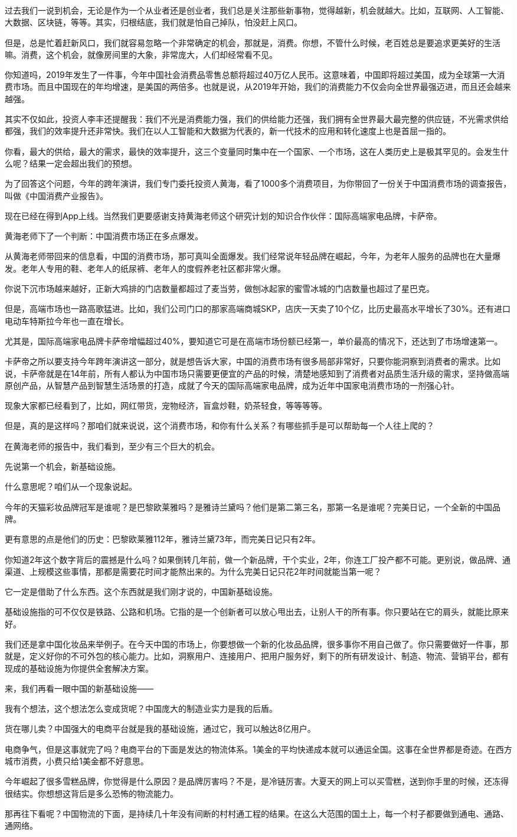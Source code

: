 过去我们一说到机会，无论是作为一个从业者还是创业者，我们总是关注那些新事物，觉得越新，机会就越大。比如，互联网、人工智能、大数据、区块链，等等。其实，归根结底，我们就是怕自己掉队，怕没赶上风口。

但是，总是忙着赶新风口，我们就容易忽略一个非常确定的机会，那就是，消费。你想，不管什么时候，老百姓总是要追求更美好的生活嘛。消费，这个机会，就像房间里的大象，非常庞大，人们却经常看不见。

你知道吗，2019年发生了一件事，今年中国社会消费品零售总额将超过40万亿人民币。这意味着，中国即将超过美国，成为全球第一大消费市场。而且中国现在的年均增速，是美国的两倍多。也就是说，从2019年开始，我们的消费能力不仅会向全世界最强迈进，而且还会越来越强。

其实不仅如此，投资人李丰还提醒我：我们不光是消费能力强，我们的供给能力还强，我们拥有全世界最大最完整的供应链，不光需求供给都强，我们的效率提升还非常快。我们在以人工智能和大数据为代表的，新一代技术的应用和转化速度上也是首屈一指的。

你看，最大的供给，最大的需求，最快的效率提升，这三个变量同时集中在一个国家、一个市场，这在人类历史上是极其罕见的。会发生什么呢？结果一定会超出我们的预想。

为了回答这个问题，今年的跨年演讲，我们专门委托投资人黄海，看了1000多个消费项目，为你带回了一份关于中国消费市场的调查报告，叫做《中国消费产业报告》。

现在已经在得到App上线。当然我们更要感谢支持黄海老师这个研究计划的知识合作伙伴：国际高端家电品牌，卡萨帝。

黄海老师下了一个判断：中国消费市场正在多点爆发。

从黄海老师带回来的信息看，中国的消费市场，那可真叫全面爆发。我们经常说年轻品牌在崛起，今年，为老年人服务的品牌也在大量爆发。老年人专用的鞋、老年人的纸尿裤、老年人的度假养老社区都非常火爆。

你说下沉市场越来越好，正新大鸡排的门店数量都超过了麦当劳，做刨冰起家的蜜雪冰城的门店数量也超过了星巴克。

但是，高端市场也一路高歌猛进。比如，我们公司门口的那家高端商城SKP，店庆一天卖了10个亿，比历史最高水平增长了30%。还有进口电动车特斯拉今年也一直在增长。

尤其是，国际高端家电品牌卡萨帝增幅超过40%，要知道它可是在高端市场份额已经第一，单价最高的情况下，还达到了市场增速第一。

卡萨帝之所以要支持今年跨年演讲这一部分，就是想告诉大家，中国的消费市场有很多局部非常好，只要你能洞察到消费者的需求。比如说，卡萨帝就是在14年前，所有人都认为中国市场只需要更便宜的产品的时候，清楚地感知到了消费者对品质生活升级的需求，坚持做高端原创产品，从智慧产品到智慧生活场景的打造，成就了今天的国际高端家电品牌，成为近年中国家电消费市场的一剂强心针。

现象大家都已经看到了，比如，网红带货，宠物经济，盲盒炒鞋，奶茶轻食，等等等等。

但是，真的是这样吗？那咱们就来说说，这个消费市场，和你有什么关系？有哪些抓手是可以帮助每一个人往上爬的？

在黄海老师的报告中，我们看到，至少有三个巨大的机会。

先说第一个机会，新基础设施。

什么意思呢？咱们从一个现象说起。

今年的天猫彩妆品牌冠军是谁呢？是巴黎欧莱雅吗？是雅诗兰黛吗？他们是第二第三名，那第一名是谁呢？完美日记，一个全新的中国品牌。

更有意思的点是他们的历史：巴黎欧莱雅112年，雅诗兰黛73年，而完美日记只有2年。

你知道2年这个数字背后的震撼是什么吗？如果倒转几年前，做一个新品牌，干个实业，2年，你连工厂投产都不可能。更别说，做品牌、通渠道、上规模这些事情，那都是需要花时间才能熬出来的。为什么完美日记只花2年时间就能当第一呢？

它一定是借助了什么东西。这个东西就是我们刚才说的，中国新基础设施。

基础设施指的可不仅仅是铁路、公路和机场。它指的是一个创新者可以放心甩出去，让别人干的所有事。你只要站在它的肩头，就能比原来好。

我们还是拿中国化妆品来举例子。在今天中国的市场上，你要想做一个新的化妆品品牌，很多事你不用自己做了。你只需要做好一件事，那就是，定义好你的不可外包的核心能力。比如，洞察用户、连接用户、把用户服务好，剩下的所有研发设计、制造、物流、营销平台，都有现成的基础设施为你提供全套解决方案。

来，我们再看一眼中国的新基础设施——

我有个想法，这个想法怎么变成货呢？中国庞大的制造业实力是我的后盾。

货在哪儿卖？中国强大的电商平台就是我的基础设施，通过它，我可以触达8亿用户。

电商争气，但是这事就完了吗？电商平台的下面是发达的物流体系。1美金的平均快递成本就可以通运全国。这事在全世界都是奇迹。在西方城市消费，小费只给1美金都不好意思。

今年崛起了很多雪糕品牌，你觉得是什么原因？是品牌厉害吗？不是，是冷链厉害。大夏天的网上可以买雪糕，送到你手里的时候，还冻得很结实。你想想这背后是多么恐怖的物流能力。

那再往下看呢？中国物流的下面，是持续几十年没有间断的村村通工程的结果。在这么大范围的国土上，每一个村子都要做到通电、通路、通网络。
